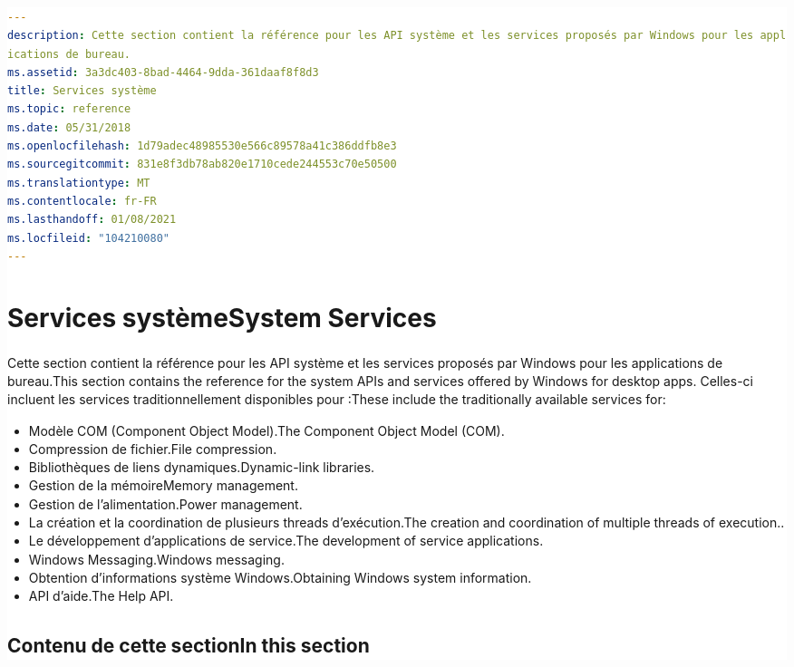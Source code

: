 ```yaml
---
description: Cette section contient la référence pour les API système et les services proposés par Windows pour les applications de bureau.
ms.assetid: 3a3dc403-8bad-4464-9dda-361daaf8f8d3
title: Services système
ms.topic: reference
ms.date: 05/31/2018
ms.openlocfilehash: 1d79adec48985530e566c89578a41c386ddfb8e3
ms.sourcegitcommit: 831e8f3db78ab820e1710cede244553c70e50500
ms.translationtype: MT
ms.contentlocale: fr-FR
ms.lasthandoff: 01/08/2021
ms.locfileid: "104210080"
---
```

# <a name="system-services"></a><span data-ttu-id="9a1b8-103">Services système</span><span class="sxs-lookup"><span data-stu-id="9a1b8-103">System Services</span></span>

<span data-ttu-id="9a1b8-104">Cette section contient la référence pour les API système et les services proposés par Windows pour les applications de bureau.</span><span class="sxs-lookup"><span data-stu-id="9a1b8-104">This section contains the reference for the system APIs and services offered by Windows for desktop apps.</span></span> <span data-ttu-id="9a1b8-105">Celles-ci incluent les services traditionnellement disponibles pour :</span><span class="sxs-lookup"><span data-stu-id="9a1b8-105">These include the traditionally available services for:</span></span>

-   <span data-ttu-id="9a1b8-106">Modèle COM (Component Object Model).</span><span class="sxs-lookup"><span data-stu-id="9a1b8-106">The Component Object Model (COM).</span></span>
-   <span data-ttu-id="9a1b8-107">Compression de fichier.</span><span class="sxs-lookup"><span data-stu-id="9a1b8-107">File compression.</span></span>
-   <span data-ttu-id="9a1b8-108">Bibliothèques de liens dynamiques.</span><span class="sxs-lookup"><span data-stu-id="9a1b8-108">Dynamic-link libraries.</span></span>
-   <span data-ttu-id="9a1b8-109">Gestion de la mémoire</span><span class="sxs-lookup"><span data-stu-id="9a1b8-109">Memory management.</span></span>
-   <span data-ttu-id="9a1b8-110">Gestion de l’alimentation.</span><span class="sxs-lookup"><span data-stu-id="9a1b8-110">Power management.</span></span>
-   <span data-ttu-id="9a1b8-111">La création et la coordination de plusieurs threads d’exécution.</span><span class="sxs-lookup"><span data-stu-id="9a1b8-111">The creation and coordination of multiple threads of execution..</span></span>
-   <span data-ttu-id="9a1b8-112">Le développement d’applications de service.</span><span class="sxs-lookup"><span data-stu-id="9a1b8-112">The development of service applications.</span></span>
-   <span data-ttu-id="9a1b8-113">Windows Messaging.</span><span class="sxs-lookup"><span data-stu-id="9a1b8-113">Windows messaging.</span></span>
-   <span data-ttu-id="9a1b8-114">Obtention d’informations système Windows.</span><span class="sxs-lookup"><span data-stu-id="9a1b8-114">Obtaining Windows system information.</span></span>
-   <span data-ttu-id="9a1b8-115">API d’aide.</span><span class="sxs-lookup"><span data-stu-id="9a1b8-115">The Help API.</span></span>

## <a name="in-this-section"></a><span data-ttu-id="9a1b8-116">Contenu de cette section</span><span class="sxs-lookup"><span data-stu-id="9a1b8-116">In this section</span></span>
